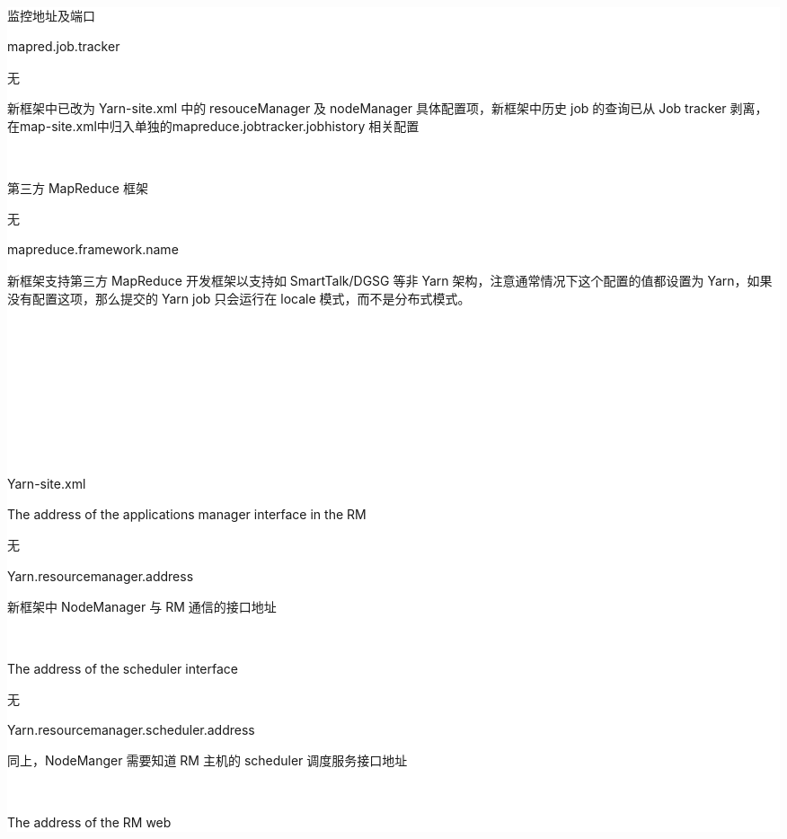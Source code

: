 监控地址及端口<br></p></td><td style="min-width: auto; overflow-wrap: break-word; margin: 4px 8px; border: 1px solid rgb(217, 217, 217); padding: 4px 8px; cursor: default; vertical-align: top;"><p>mapred.job.tracker<br></p></td><td style="min-width: auto; overflow-wrap: break-word; margin: 4px 8px; border: 1px solid rgb(217, 217, 217); padding: 4px 8px; cursor: default; vertical-align: top;"><p>无<br></p></td><td style="min-width: auto; overflow-wrap: break-word; margin: 4px 8px; border: 1px solid rgb(217, 217, 217); padding: 4px 8px; cursor: default; vertical-align: top;"><p>新框架中已改为 Yarn-site.xml 中的 resouceManager 及 nodeManager 具体配置项，新框架中历史 job 的查询已从 Job tracker 剥离，在map-site.xml中归入单独的mapreduce.jobtracker.jobhistory 相关配置<br></p></td></tr><tr style="height: 30px;"><td style="min-width: auto; overflow-wrap: break-word; margin: 4px 8px; border: 1px solid rgb(217, 217, 217); padding: 4px 8px; cursor: default; vertical-align: top;"><p>&nbsp;<br></p></td><td style="min-width: auto; overflow-wrap: break-word; margin: 4px 8px; border: 1px solid rgb(217, 217, 217); padding: 4px 8px; cursor: default; vertical-align: top;"><p>第三方 MapReduce 框架<br></p></td><td style="min-width: auto; overflow-wrap: break-word; margin: 4px 8px; border: 1px solid rgb(217, 217, 217); padding: 4px 8px; cursor: default; vertical-align: top;"><p>无<br></p></td><td style="min-width: auto; overflow-wrap: break-word; margin: 4px 8px; border: 1px solid rgb(217, 217, 217); padding: 4px 8px; cursor: default; vertical-align: top;"><p>mapreduce.framework.name<br></p></td><td style="min-width: auto; overflow-wrap: break-word; margin: 4px 8px; border: 1px solid rgb(217, 217, 217); padding: 4px 8px; cursor: default; vertical-align: top;"><p>新框架支持第三方 MapReduce 开发框架以支持如 SmartTalk/DGSG 等非 Yarn 架构，注意通常情况下这个配置的值都设置为 Yarn，如果没有配置这项，那么提交的 Yarn job 只会运行在 locale 模式，而不是分布式模式。<br></p></td></tr><tr style="height: 30px;"><td style="min-width: auto; overflow-wrap: break-word; margin: 4px 8px; border: 1px solid rgb(217, 217, 217); padding: 4px 8px; cursor: default; vertical-align: top;"><p>&nbsp;<br></p></td><td style="min-width: auto; overflow-wrap: break-word; margin: 4px 8px; border: 1px solid rgb(217, 217, 217); padding: 4px 8px; cursor: default; vertical-align: top;"><p>&nbsp;<br></p></td><td style="min-width: auto; overflow-wrap: break-word; margin: 4px 8px; border: 1px solid rgb(217, 217, 217); padding: 4px 8px; cursor: default; vertical-align: top;"><p>&nbsp;<br></p></td><td style="min-width: auto; overflow-wrap: break-word; margin: 4px 8px; border: 1px solid rgb(217, 217, 217); padding: 4px 8px; cursor: default; vertical-align: top;"><p>&nbsp;<br></p></td><td style="min-width: auto; overflow-wrap: break-word; margin: 4px 8px; border: 1px solid rgb(217, 217, 217); padding: 4px 8px; cursor: default; vertical-align: top;"><p>&nbsp;<br></p></td></tr><tr style="height: 30px;"><td style="min-width: auto; overflow-wrap: break-word; margin: 4px 8px; border: 1px solid rgb(217, 217, 217); padding: 4px 8px; cursor: default; vertical-align: top;"><p>Yarn-site.xml<br></p></td><td style="min-width: auto; overflow-wrap: break-word; margin: 4px 8px; border: 1px solid rgb(217, 217, 217); padding: 4px 8px; cursor: default; vertical-align: top;"><p>The address of the applications manager interface in the RM<br></p></td><td style="min-width: auto; overflow-wrap: break-word; margin: 4px 8px; border: 1px solid rgb(217, 217, 217); padding: 4px 8px; cursor: default; vertical-align: top;"><p>无<br></p></td><td style="min-width: auto; overflow-wrap: break-word; margin: 4px 8px; border: 1px solid rgb(217, 217, 217); padding: 4px 8px; cursor: default; vertical-align: top;"><p>Yarn.resourcemanager.address<br></p></td><td style="min-width: auto; overflow-wrap: break-word; margin: 4px 8px; border: 1px solid rgb(217, 217, 217); padding: 4px 8px; cursor: default; vertical-align: top;"><p>新框架中 NodeManager 与 RM 通信的接口地址<br></p></td></tr><tr style="height: 30px;"><td style="min-width: auto; overflow-wrap: break-word; margin: 4px 8px; border: 1px solid rgb(217, 217, 217); padding: 4px 8px; cursor: default; vertical-align: top;"><p>&nbsp;<br></p></td><td style="min-width: auto; overflow-wrap: break-word; margin: 4px 8px; border: 1px solid rgb(217, 217, 217); padding: 4px 8px; cursor: default; vertical-align: top;"><p>The address of the scheduler interface<br></p></td><td style="min-width: auto; overflow-wrap: break-word; margin: 4px 8px; border: 1px solid rgb(217, 217, 217); padding: 4px 8px; cursor: default; vertical-align: top;"><p>无<br></p></td><td style="min-width: auto; overflow-wrap: break-word; margin: 4px 8px; border: 1px solid rgb(217, 217, 217); padding: 4px 8px; cursor: default; vertical-align: top;"><p>Yarn.resourcemanager.scheduler.address<br></p></td><td style="min-width: auto; overflow-wrap: break-word; margin: 4px 8px; border: 1px solid rgb(217, 217, 217); padding: 4px 8px; cursor: default; vertical-align: top;"><p>同上，NodeManger 需要知道 RM 主机的 scheduler 调度服务接口地址<br></p></td></tr><tr style="height: 30px;"><td style="min-width: auto; overflow-wrap: break-word; margin: 4px 8px; border: 1px solid rgb(217, 217, 217); padding: 4px 8px; cursor: default; vertical-align: top;"><p>&nbsp;<br></p></td><td style="min-width: auto; overflow-wrap: break-word; margin: 4px 8px; border: 1px solid rgb(217, 217, 217); padding: 4px 8px; cursor: default; vertical-align: top;"><p>The address of the RM web